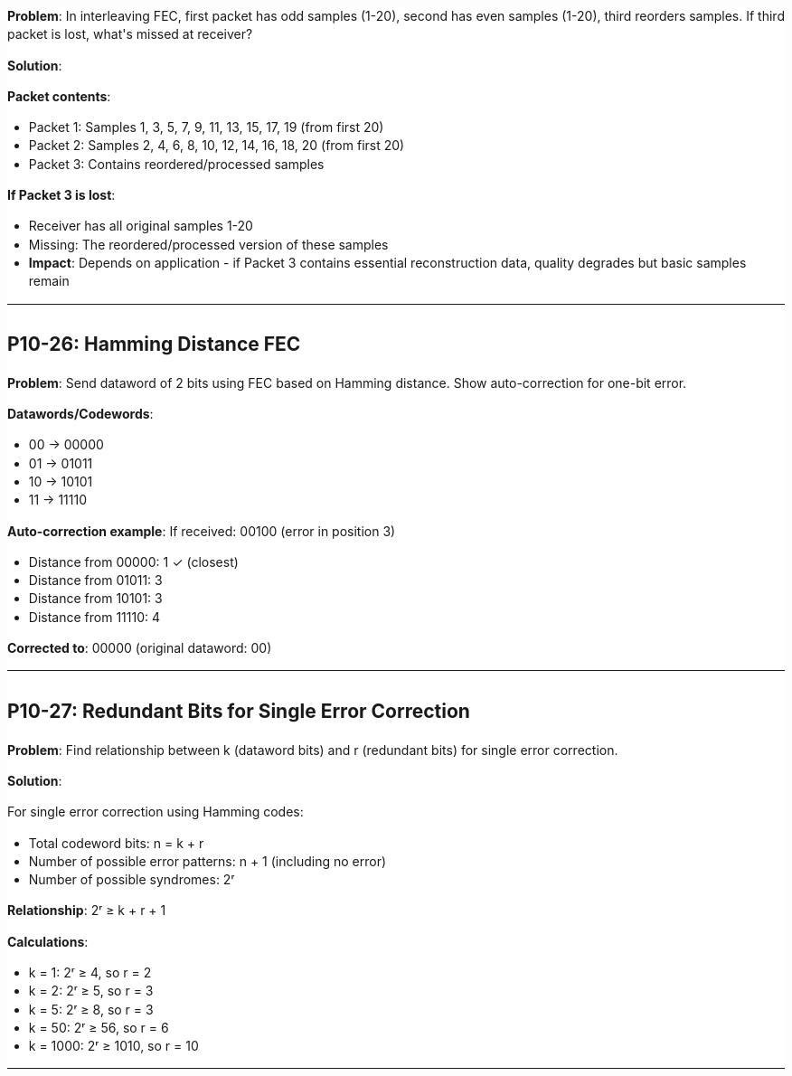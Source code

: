 **Problem**: In interleaving FEC, first packet has odd samples (1-20), second has even samples (1-20), third reorders samples. If third packet is lost, what's missed at receiver?

**Solution**:

**Packet contents**:
- Packet 1: Samples 1, 3, 5, 7, 9, 11, 13, 15, 17, 19 (from first 20)
- Packet 2: Samples 2, 4, 6, 8, 10, 12, 14, 16, 18, 20 (from first 20)  
- Packet 3: Contains reordered/processed samples

**If Packet 3 is lost**:
- Receiver has all original samples 1-20
- Missing: The reordered/processed version of these samples
- **Impact**: Depends on application - if Packet 3 contains essential reconstruction data, quality degrades but basic samples remain

---

## P10-26: Hamming Distance FEC

**Problem**: Send dataword of 2 bits using FEC based on Hamming distance. Show auto-correction for one-bit error.

**Datawords/Codewords**:
- 00 → 00000
- 01 → 01011  
- 10 → 10101
- 11 → 11110

**Auto-correction example**:
If received: 00100 (error in position 3)
- Distance from 00000: 1 ✓ (closest)
- Distance from 01011: 3
- Distance from 10101: 3  
- Distance from 11110: 4

**Corrected to**: 00000 (original dataword: 00)

---

## P10-27: Redundant Bits for Single Error Correction

**Problem**: Find relationship between k (dataword bits) and r (redundant bits) for single error correction.

**Solution**:

For single error correction using Hamming codes:
- Total codeword bits: n = k + r
- Number of possible error patterns: n + 1 (including no error)
- Number of possible syndromes: 2ʳ

**Relationship**: 2ʳ ≥ k + r + 1

**Calculations**:
- k = 1: 2ʳ ≥ 4, so r = 2
- k = 2: 2ʳ ≥ 5, so r = 3  
- k = 5: 2ʳ ≥ 8, so r = 3
- k = 50: 2ʳ ≥ 56, so r = 6
- k = 1000: 2ʳ ≥ 1010, so r = 10

---